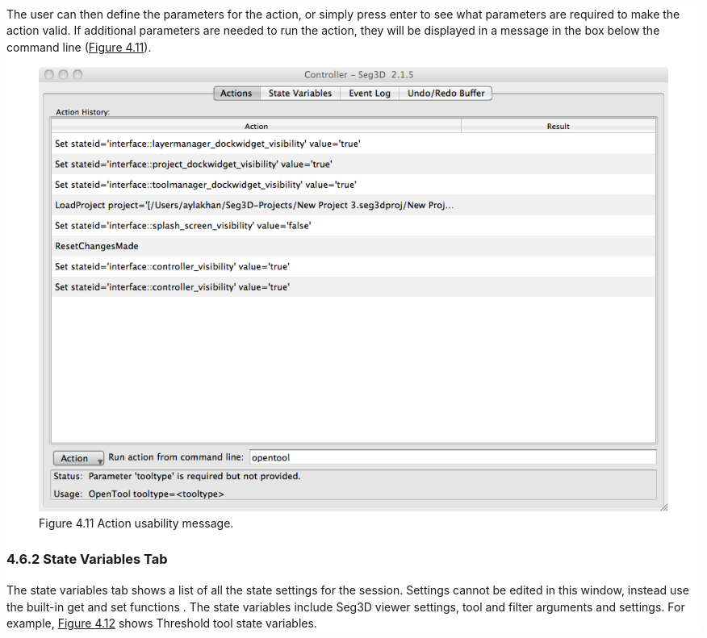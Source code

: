 The user can then define the parameters for the action, or simply press enter to see what parameters are required to make the action valid. If additional parameters are needed to run the action, they will be displayed in a message in the box below the command line (<a href="#UsabilityMsg">Figure 4.11</a>).

<figure>
  <img src="Seg3DBasicFunctionality_figures/Controller_UsabilityMsg.png" id="UsabilityMsg">
  <figcaption>Figure 4.11 Action usability message.</figcaption>
</figure>

### 4.6.2 State Variables Tab

The state variables tab shows a list of all the state settings for the session. Settings cannot be edited in this window, instead use the built-in get and set functions . The state variables include Seg3D viewer settings, tool and filter arguments and settings. For example, <a href="#ToolStateVars">Figure 4.12</a> shows Threshold tool state variables.

<figure>
